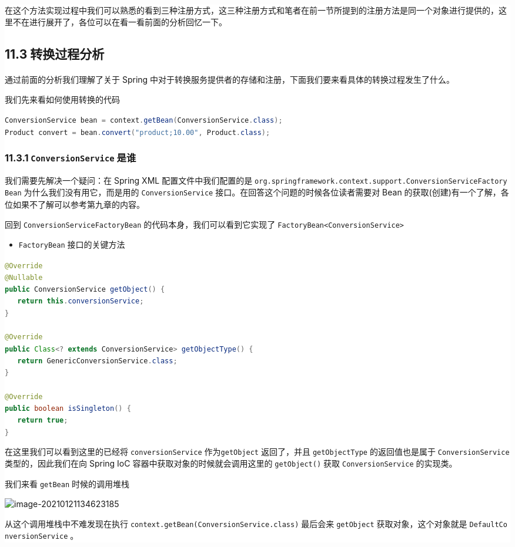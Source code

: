 

在这个方法实现过程中我们可以熟悉的看到三种注册方式，这三种注册方式和笔者在前一节所提到的注册方法是同一个对象进行提供的，这里不在进行展开了，各位可以在看一看前面的分析回忆一下。







## 11.3 转换过程分析

通过前面的分析我们理解了关于 Spring 中对于转换服务提供者的存储和注册，下面我们要来看具体的转换过程发生了什么。

我们先来看如何使用转换的代码

```java
ConversionService bean = context.getBean(ConversionService.class);
Product convert = bean.convert("product;10.00", Product.class);
```



### 11.3.1 `ConversionService` 是谁

我们需要先解决一个疑问：在 Spring XML 配置文件中我们配置的是 `org.springframework.context.support.ConversionServiceFactoryBean` 为什么我们没有用它，而是用的 `ConversionService` 接口。在回答这个问题的时候各位读者需要对 Bean 的获取(创建)有一个了解，各位如果不了解可以参考第九章的内容。

回到 `ConversionServiceFactoryBean` 的代码本身，我们可以看到它实现了 `FactoryBean<ConversionService>` 

- `FactoryBean` 接口的关键方法

```java
@Override
@Nullable
public ConversionService getObject() {
   return this.conversionService;
}

@Override
public Class<? extends ConversionService> getObjectType() {
   return GenericConversionService.class;
}

@Override
public boolean isSingleton() {
   return true;
}
```

在这里我们可以看到这里的已经将 `conversionService` 作为`getObject` 返回了，并且 `getObjectType` 的返回值也是属于 `ConversionService` 类型的，因此我们在向 Spring IoC 容器中获取对象的时候就会调用这里的 `getObject()` 获取 `ConversionService` 的实现类。

我们来看 `getBean` 时候的调用堆栈



![image-20210121134623185](./images/image-20210121134623185.png)

从这个调用堆栈中不难发现在执行 `context.getBean(ConversionService.class)` 最后会来 `getObject` 获取对象，这个对象就是 `DefaultConversionService` 。
